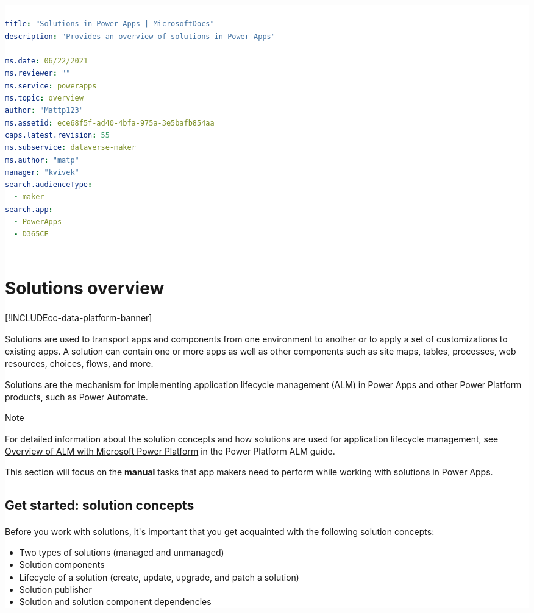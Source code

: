 ```yaml
---
title: "Solutions in Power Apps | MicrosoftDocs"
description: "Provides an overview of solutions in Power Apps"

ms.date: 06/22/2021
ms.reviewer: ""
ms.service: powerapps
ms.topic: overview
author: "Mattp123"
ms.assetid: ece68f5f-ad40-4bfa-975a-3e5bafb854aa
caps.latest.revision: 55
ms.subservice: dataverse-maker
ms.author: "matp"
manager: "kvivek"
search.audienceType: 
  - maker
search.app: 
  - PowerApps
  - D365CE
---
```

   
# Solutions overview  

[!INCLUDE[cc-data-platform-banner](../../includes/cc-data-platform-banner.md)]

Solutions are used to transport apps and components from one environment to another or to apply a set of customizations to existing apps. A solution can contain one or more apps as well as other components such as site maps, tables, processes, web resources, choices, flows, and more.

Solutions are the mechanism for implementing application lifecycle management (ALM) in Power Apps and other Power Platform products, such as Power Automate. 

> [!NOTE]
> For detailed information about the solution concepts and how solutions are used for application lifecycle management, see [Overview of ALM with Microsoft Power Platform](/power-platform/alm/overview-alm) in the Power Platform ALM guide.

This section will focus on the **manual** tasks that app makers need to perform while working with solutions in Power Apps.

## Get started: solution concepts

Before you work with solutions, it's important that you get acquainted with the following solution concepts:
- Two types of solutions (managed and unmanaged)
- Solution components
- Lifecycle of a solution (create, update, upgrade, and patch a solution)
- Solution publisher
- Solution and solution component dependencies
